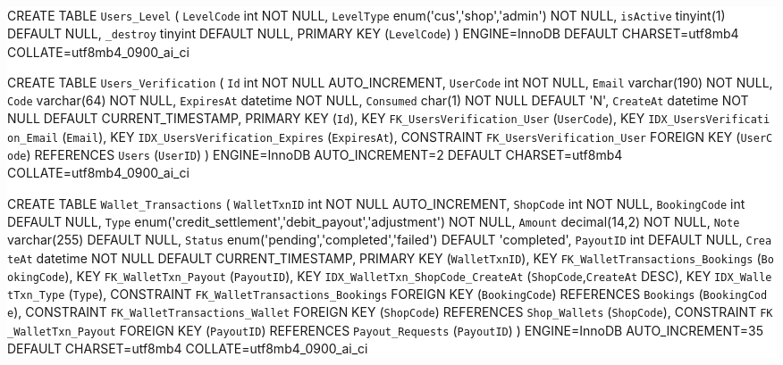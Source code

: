 CREATE TABLE `Users_Level` (
`LevelCode` int NOT NULL,
`LevelType` enum('cus','shop','admin') NOT NULL,
`isActive` tinyint(1) DEFAULT NULL,
`_destroy` tinyint DEFAULT NULL,
PRIMARY KEY (`LevelCode`)
) ENGINE=InnoDB DEFAULT CHARSET=utf8mb4 COLLATE=utf8mb4_0900_ai_ci

CREATE TABLE `Users_Verification` (
`Id` int NOT NULL AUTO_INCREMENT,
`UserCode` int NOT NULL,
`Email` varchar(190) NOT NULL,
`Code` varchar(64) NOT NULL,
`ExpiresAt` datetime NOT NULL,
`Consumed` char(1) NOT NULL DEFAULT 'N',
`CreateAt` datetime NOT NULL DEFAULT CURRENT_TIMESTAMP,
PRIMARY KEY (`Id`),
KEY `FK_UsersVerification_User` (`UserCode`),
KEY `IDX_UsersVerification_Email` (`Email`),
KEY `IDX_UsersVerification_Expires` (`ExpiresAt`),
CONSTRAINT `FK_UsersVerification_User` FOREIGN KEY (`UserCode`) REFERENCES `Users` (`UserID`)
) ENGINE=InnoDB AUTO_INCREMENT=2 DEFAULT CHARSET=utf8mb4 COLLATE=utf8mb4_0900_ai_ci

CREATE TABLE `Wallet_Transactions` (
`WalletTxnID` int NOT NULL AUTO_INCREMENT,
`ShopCode` int NOT NULL,
`BookingCode` int DEFAULT NULL,
`Type` enum('credit_settlement','debit_payout','adjustment') NOT NULL,
`Amount` decimal(14,2) NOT NULL,
`Note` varchar(255) DEFAULT NULL,
`Status` enum('pending','completed','failed') DEFAULT 'completed',
`PayoutID` int DEFAULT NULL,
`CreateAt` datetime NOT NULL DEFAULT CURRENT_TIMESTAMP,
PRIMARY KEY (`WalletTxnID`),
KEY `FK_WalletTransactions_Bookings` (`BookingCode`),
KEY `FK_WalletTxn_Payout` (`PayoutID`),
KEY `IDX_WalletTxn_ShopCode_CreateAt` (`ShopCode`,`CreateAt` DESC),
KEY `IDX_WalletTxn_Type` (`Type`),
CONSTRAINT `FK_WalletTransactions_Bookings` FOREIGN KEY (`BookingCode`) REFERENCES `Bookings` (`BookingCode`),
CONSTRAINT `FK_WalletTransactions_Wallet` FOREIGN KEY (`ShopCode`) REFERENCES `Shop_Wallets` (`ShopCode`),
CONSTRAINT `FK_WalletTxn_Payout` FOREIGN KEY (`PayoutID`) REFERENCES `Payout_Requests` (`PayoutID`)
) ENGINE=InnoDB AUTO_INCREMENT=35 DEFAULT CHARSET=utf8mb4 COLLATE=utf8mb4_0900_ai_ci
